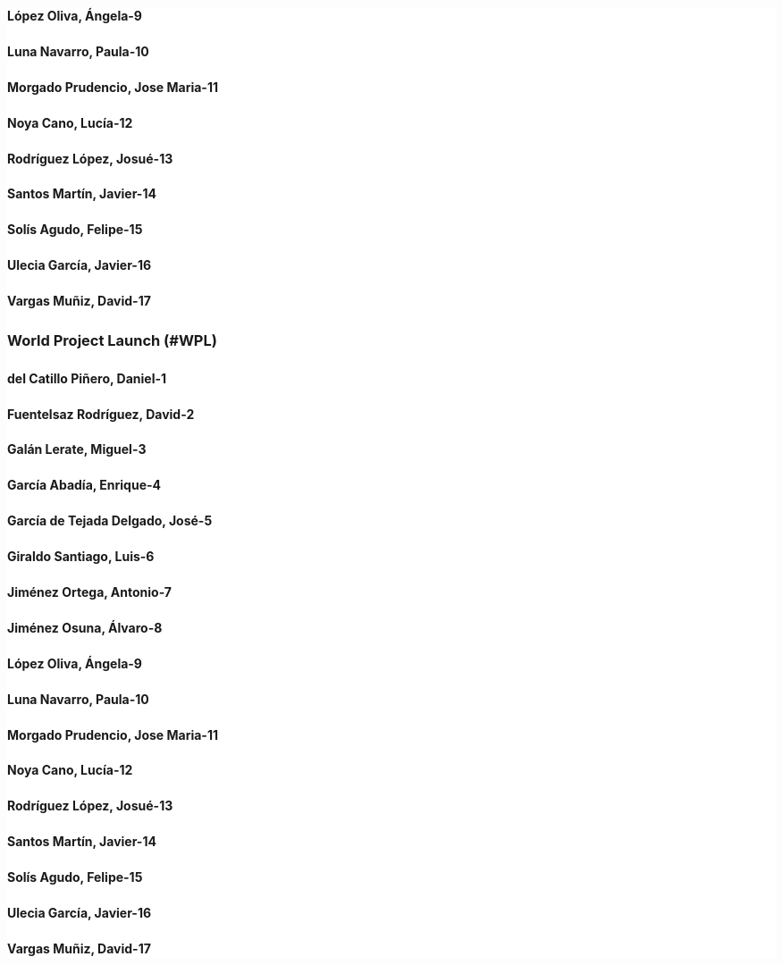 #### López Oliva, Ángela-9

#### Luna Navarro, Paula-10

#### Morgado Prudencio, Jose Maria-11

#### Noya Cano, Lucía-12

#### Rodríguez López, Josué-13

#### Santos Martín, Javier-14

#### Solís Agudo, Felipe-15

#### Ulecia García, Javier-16

#### Vargas Muñiz, David-17

<a id="world-project-launch "></a>

### World Project Launch (#WPL)

#### del Catillo Piñero, Daniel-1

#### Fuentelsaz Rodríguez, David-2

#### Galán Lerate, Miguel-3

#### García Abadía, Enrique-4

#### García de Tejada Delgado, José-5

#### Giraldo Santiago, Luis-6

#### Jiménez Ortega, Antonio-7

#### Jiménez Osuna, Álvaro-8

#### López Oliva, Ángela-9

#### Luna Navarro, Paula-10

#### Morgado Prudencio, Jose Maria-11

#### Noya Cano, Lucía-12

#### Rodríguez López, Josué-13

#### Santos Martín, Javier-14

#### Solís Agudo, Felipe-15

#### Ulecia García, Javier-16

#### Vargas Muñiz, David-17

